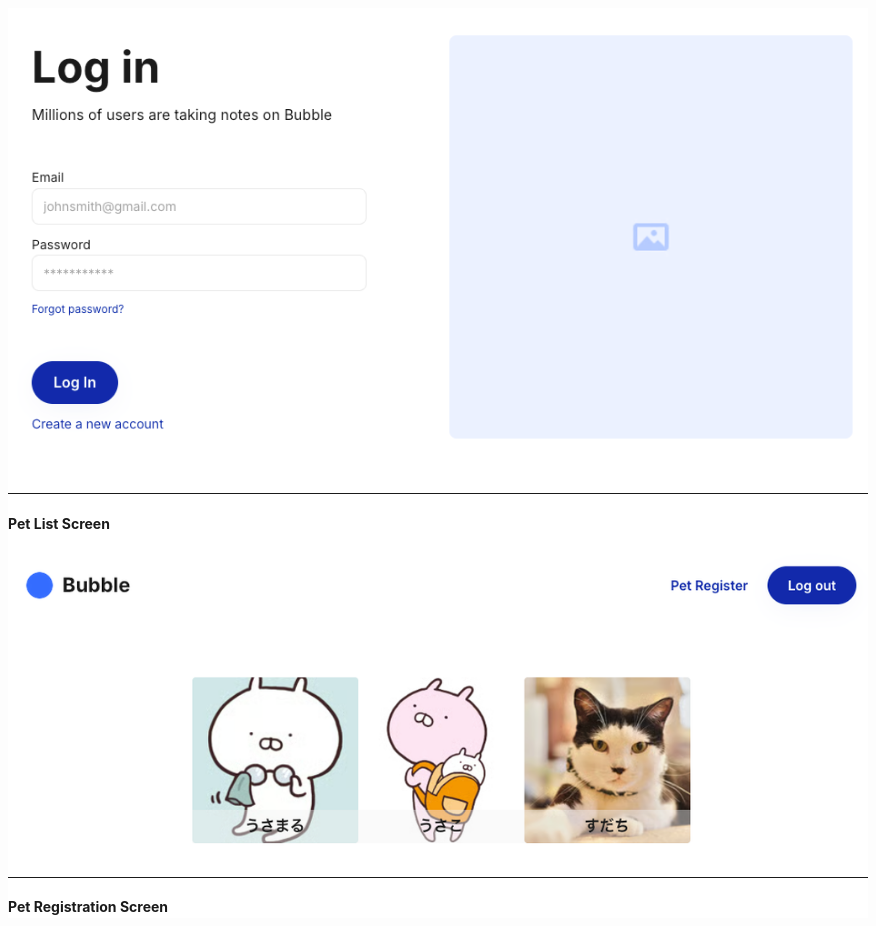 ![w:900px](images/2025-10-14-22-58-13.png)

---

#### Pet List Screen

![w:1100px](images/2025-10-14-23-17-39.png)

---

#### Pet Registration Screen
